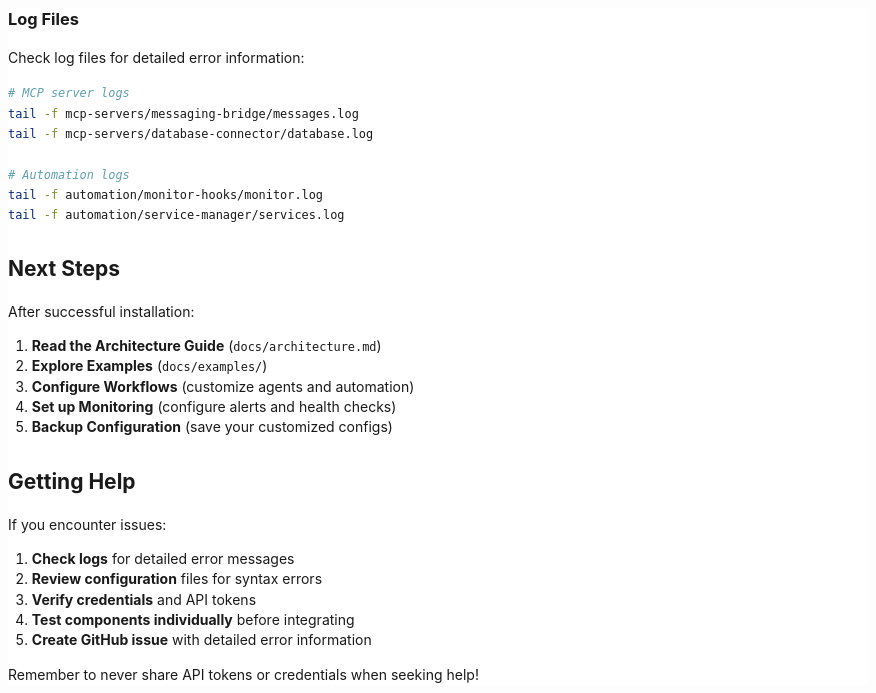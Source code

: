 ### Log Files

Check log files for detailed error information:

```bash
# MCP server logs
tail -f mcp-servers/messaging-bridge/messages.log
tail -f mcp-servers/database-connector/database.log

# Automation logs
tail -f automation/monitor-hooks/monitor.log
tail -f automation/service-manager/services.log
```

## Next Steps

After successful installation:

1. **Read the Architecture Guide** (`docs/architecture.md`)
2. **Explore Examples** (`docs/examples/`)
3. **Configure Workflows** (customize agents and automation)
4. **Set up Monitoring** (configure alerts and health checks)
5. **Backup Configuration** (save your customized configs)

## Getting Help

If you encounter issues:

1. **Check logs** for detailed error messages
2. **Review configuration** files for syntax errors
3. **Verify credentials** and API tokens
4. **Test components individually** before integrating
5. **Create GitHub issue** with detailed error information

Remember to never share API tokens or credentials when seeking help!